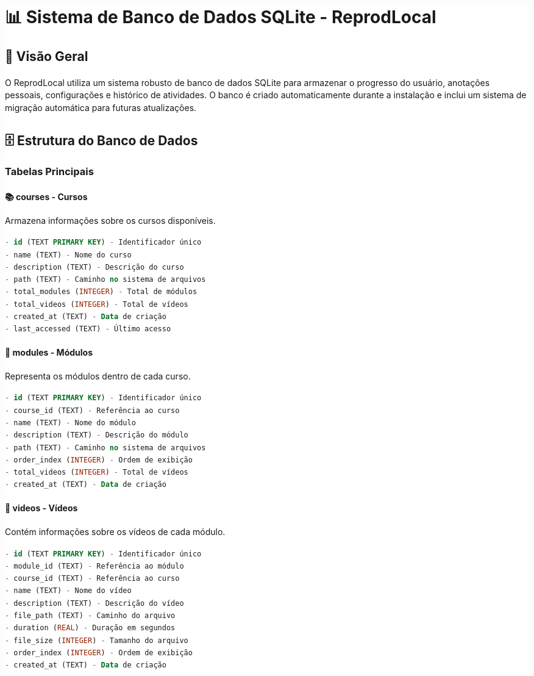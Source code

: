 # 📊 Sistema de Banco de Dados SQLite - ReprodLocal

## 🎯 Visão Geral

O ReprodLocal utiliza um sistema robusto de banco de dados SQLite para armazenar o progresso do usuário, anotações pessoais, configurações e histórico de atividades. O banco é criado automaticamente durante a instalação e inclui um sistema de migração automática para futuras atualizações.

## 🗄️ Estrutura do Banco de Dados

### Tabelas Principais

#### 📚 **courses** - Cursos
Armazena informações sobre os cursos disponíveis.
```sql
- id (TEXT PRIMARY KEY) - Identificador único
- name (TEXT) - Nome do curso
- description (TEXT) - Descrição do curso
- path (TEXT) - Caminho no sistema de arquivos
- total_modules (INTEGER) - Total de módulos
- total_videos (INTEGER) - Total de vídeos
- created_at (TEXT) - Data de criação
- last_accessed (TEXT) - Último acesso
```

#### 📖 **modules** - Módulos
Representa os módulos dentro de cada curso.
```sql
- id (TEXT PRIMARY KEY) - Identificador único
- course_id (TEXT) - Referência ao curso
- name (TEXT) - Nome do módulo
- description (TEXT) - Descrição do módulo
- path (TEXT) - Caminho no sistema de arquivos
- order_index (INTEGER) - Ordem de exibição
- total_videos (INTEGER) - Total de vídeos
- created_at (TEXT) - Data de criação
```

#### 🎥 **videos** - Vídeos
Contém informações sobre os vídeos de cada módulo.
```sql
- id (TEXT PRIMARY KEY) - Identificador único
- module_id (TEXT) - Referência ao módulo
- course_id (TEXT) - Referência ao curso
- name (TEXT) - Nome do vídeo
- description (TEXT) - Descrição do vídeo
- file_path (TEXT) - Caminho do arquivo
- duration (REAL) - Duração em segundos
- file_size (INTEGER) - Tamanho do arquivo
- order_index (INTEGER) - Ordem de exibição
- created_at (TEXT) - Data de criação
```
